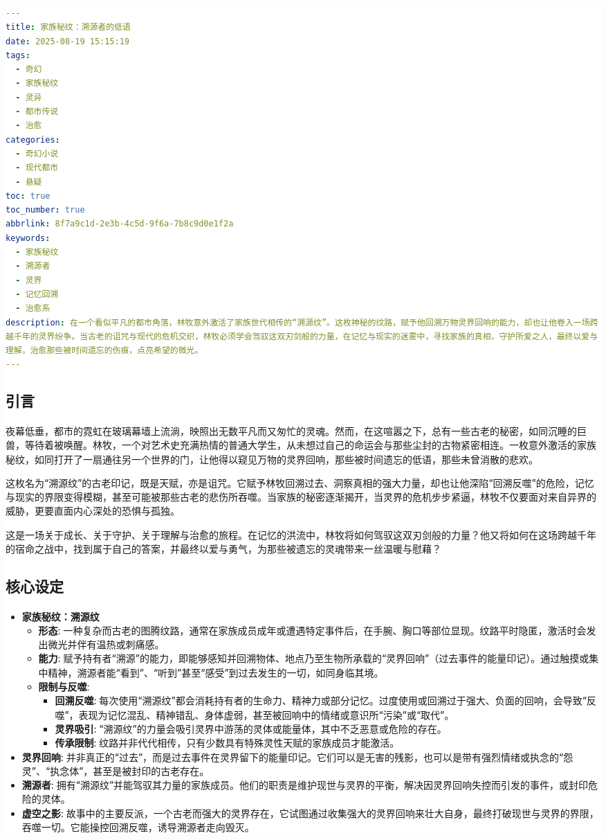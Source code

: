 ```yaml
---
title: 家族秘纹：溯源者的低语
date: 2025-08-19 15:15:19
tags:
  - 奇幻
  - 家族秘纹
  - 灵异
  - 都市传说
  - 治愈
categories:
  - 奇幻小说
  - 现代都市
  - 悬疑
toc: true
toc_number: true
abbrlink: 8f7a9c1d-2e3b-4c5d-9f6a-7b8c9d0e1f2a
keywords:
  - 家族秘纹
  - 溯源者
  - 灵界
  - 记忆回溯
  - 治愈系
description: 在一个看似平凡的都市角落，林牧意外激活了家族世代相传的“溯源纹”。这枚神秘的纹路，赋予他回溯万物灵界回响的能力，却也让他卷入一场跨越千年的灵界纷争。当古老的诅咒与现代的危机交织，林牧必须学会驾驭这双刃剑般的力量，在记忆与现实的迷雾中，寻找家族的真相，守护所爱之人，最终以爱与理解，治愈那些被时间遗忘的伤痕，点亮希望的微光。
---
```


## 引言

夜幕低垂，都市的霓虹在玻璃幕墙上流淌，映照出无数平凡而又匆忙的灵魂。然而，在这喧嚣之下，总有一些古老的秘密，如同沉睡的巨兽，等待着被唤醒。林牧，一个对艺术史充满热情的普通大学生，从未想过自己的命运会与那些尘封的古物紧密相连。一枚意外激活的家族秘纹，如同打开了一扇通往另一个世界的门，让他得以窥见万物的灵界回响，那些被时间遗忘的低语，那些未曾消散的悲欢。

这枚名为“溯源纹”的古老印记，既是天赋，亦是诅咒。它赋予林牧回溯过去、洞察真相的强大力量，却也让他深陷“回溯反噬”的危险，记忆与现实的界限变得模糊，甚至可能被那些古老的悲伤所吞噬。当家族的秘密逐渐揭开，当灵界的危机步步紧逼，林牧不仅要面对来自异界的威胁，更要直面内心深处的恐惧与孤独。

这是一场关于成长、关于守护、关于理解与治愈的旅程。在记忆的洪流中，林牧将如何驾驭这双刃剑般的力量？他又将如何在这场跨越千年的宿命之战中，找到属于自己的答案，并最终以爱与勇气，为那些被遗忘的灵魂带来一丝温暖与慰藉？

## 核心设定

*   **家族秘纹：溯源纹**
    *   **形态**: 一种复杂而古老的图腾纹路，通常在家族成员成年或遭遇特定事件后，在手腕、胸口等部位显现。纹路平时隐匿，激活时会发出微光并伴有温热或刺痛感。
    *   **能力**: 赋予持有者“溯源”的能力，即能够感知并回溯物体、地点乃至生物所承载的“灵界回响”（过去事件的能量印记）。通过触摸或集中精神，溯源者能“看到”、“听到”甚至“感受”到过去发生的一切，如同身临其境。
    *   **限制与反噬**:
        *   **回溯反噬**: 每次使用“溯源纹”都会消耗持有者的生命力、精神力或部分记忆。过度使用或回溯过于强大、负面的回响，会导致“反噬”，表现为记忆混乱、精神错乱、身体虚弱，甚至被回响中的情绪或意识所“污染”或“取代”。
        *   **灵界吸引**: “溯源纹”的力量会吸引灵界中游荡的灵体或能量体，其中不乏恶意或危险的存在。
        *   **传承限制**: 纹路并非代代相传，只有少数具有特殊灵性天赋的家族成员才能激活。
*   **灵界回响**: 并非真正的“过去”，而是过去事件在灵界留下的能量印记。它们可以是无害的残影，也可以是带有强烈情绪或执念的“怨灵”、“执念体”，甚至是被封印的古老存在。
*   **溯源者**: 拥有“溯源纹”并能驾驭其力量的家族成员。他们的职责是维护现世与灵界的平衡，解决因灵界回响失控而引发的事件，或封印危险的灵体。
*   **虚空之影**: 故事中的主要反派，一个古老而强大的灵界存在，它试图通过收集强大的灵界回响来壮大自身，最终打破现世与灵界的界限，吞噬一切。它能操控回溯反噬，诱导溯源者走向毁灭。
